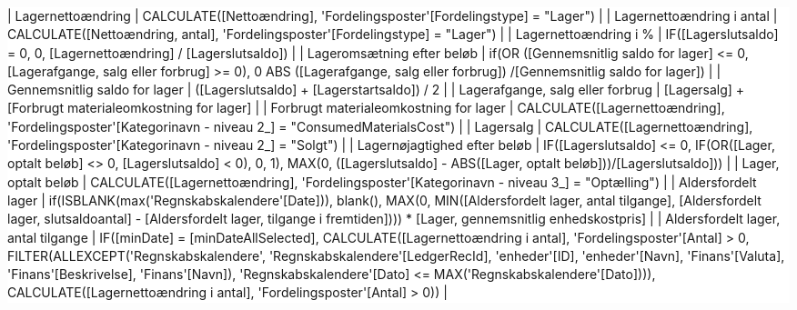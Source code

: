 | Lagernettoændring                    | CALCULATE(\[Nettoændring\], 'Fordelingsposter'\[Fordelingstype\] = "Lager")                                                                                                                                                                                                                                                                                                                                                                                             |
| Lagernettoændring i antal           | CALCULATE(\[Nettoændring, antal\], 'Fordelingsposter'\[Fordelingstype\] = "Lager")                                                                                                                                                                                                                                                                                                                                                                                    |
| Lagernettoændring i %                  | IF(\[Lagerslutsaldo\] = 0, 0, \[Lagernettoændring\] / \[Lagerslutsaldo\])                                                                                                                                                                                                                                                                                                                                                                           |
| Lageromsætning efter beløb                | if(OR (\[Gennemsnitlig saldo for lager\] &lt;= 0, \[Lagerafgange, salg eller forbrug\] &gt;= 0), 0 ABS (\[Lagerafgange, salg eller forbrug\]) /\[Gennemsnitlig saldo for lager\])                                                                                                                                                                                                                                                                                                  |
| Gennemsnitlig saldo for lager               | (\[Lagerslutsaldo\] + \[Lagerstartsaldo\]) / 2                                                                                                                                                                                                                                                                                                                                                                                                       |
| Lagerafgange, salg eller forbrug       | \[Lagersalg\] + \[Forbrugt materialeomkostning for lager\]                                                                                                                                                                                                                                                                                                                                                                                                                  |
| Forbrugt materialeomkostning for lager        | CALCULATE(\[Lagernettoændring\], 'Fordelingsposter'\[Kategorinavn - niveau 2\_\] = "ConsumedMaterialsCost")                                                                                                                                                                                                                                                                                                                                                            |
| Lagersalg                          | CALCULATE(\[Lagernettoændring\], 'Fordelingsposter'\[Kategorinavn - niveau 2\_\] = "Solgt")                                                                                                                                                                                                                                                                                                                                                                             |
| Lagernøjagtighed efter beløb            | IF(\[Lagerslutsaldo\] &lt;= 0, IF(OR(\[Lager, optalt beløb\] &lt;&gt; 0, \[Lagerslutsaldo\] &lt; 0), 0, 1), MAX(0, (\[Lagerslutsaldo\] - ABS(\[Lager, optalt beløb\]))/\[Lagerslutsaldo\]))                                                                                                                                                                                                                              |
| Lager, optalt beløb                | CALCULATE(\[Lagernettoændring\], 'Fordelingsposter'\[Kategorinavn - niveau 3\_\] = "Optælling")                                                                                                                                                                                                                                                                                                                                                                         |
| Aldersfordelt lager                         | if(ISBLANK(max('Regnskabskalendere'\[Date\])), blank(), MAX(0, MIN(\[Aldersfordelt lager, antal tilgange\], \[Aldersfordelt lager, slutsaldoantal\] - \[Aldersfordelt lager, tilgange i fremtiden\]))) \* \[Lager, gennemsnitlig enhedskostpris\]                                                                                                                                                                                                                                |
| Aldersfordelt lager, antal tilgange       | IF(\[minDate\] = \[minDateAllSelected\], CALCULATE(\[Lagernettoændring i antal\], 'Fordelingsposter'\[Antal\] &gt; 0, FILTER(ALLEXCEPT('Regnskabskalendere', 'Regnskabskalendere'\[LedgerRecId\], 'enheder'\[ID\], 'enheder'\[Navn\], 'Finans'\[Valuta\], 'Finans'\[Beskrivelse\], 'Finans'\[Navn\]), 'Regnskabskalendere'\[Dato\] &lt;= MAX('Regnskabskalendere'\[Dato\]))), CALCULATE(\[Lagernettoændring i antal\], 'Fordelingsposter'\[Antal\] &gt; 0)) |